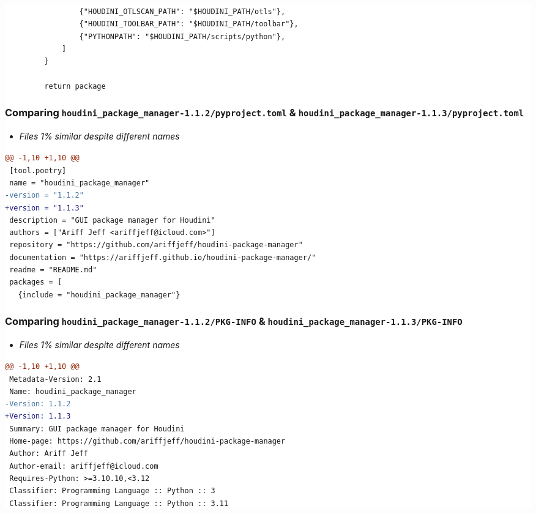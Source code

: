```diff
                 {"HOUDINI_OTLSCAN_PATH": "$HOUDINI_PATH/otls"},
                 {"HOUDINI_TOOLBAR_PATH": "$HOUDINI_PATH/toolbar"},
                 {"PYTHONPATH": "$HOUDINI_PATH/scripts/python"},
             ]
         }
 
         return package
```

### Comparing `houdini_package_manager-1.1.2/pyproject.toml` & `houdini_package_manager-1.1.3/pyproject.toml`

 * *Files 1% similar despite different names*

```diff
@@ -1,10 +1,10 @@
 [tool.poetry]
 name = "houdini_package_manager"
-version = "1.1.2"
+version = "1.1.3"
 description = "GUI package manager for Houdini"
 authors = ["Ariff Jeff <ariffjeff@icloud.com>"]
 repository = "https://github.com/ariffjeff/houdini-package-manager"
 documentation = "https://ariffjeff.github.io/houdini-package-manager/"
 readme = "README.md"
 packages = [
   {include = "houdini_package_manager"}
```

### Comparing `houdini_package_manager-1.1.2/PKG-INFO` & `houdini_package_manager-1.1.3/PKG-INFO`

 * *Files 1% similar despite different names*

```diff
@@ -1,10 +1,10 @@
 Metadata-Version: 2.1
 Name: houdini_package_manager
-Version: 1.1.2
+Version: 1.1.3
 Summary: GUI package manager for Houdini
 Home-page: https://github.com/ariffjeff/houdini-package-manager
 Author: Ariff Jeff
 Author-email: ariffjeff@icloud.com
 Requires-Python: >=3.10.10,<3.12
 Classifier: Programming Language :: Python :: 3
 Classifier: Programming Language :: Python :: 3.11
```

